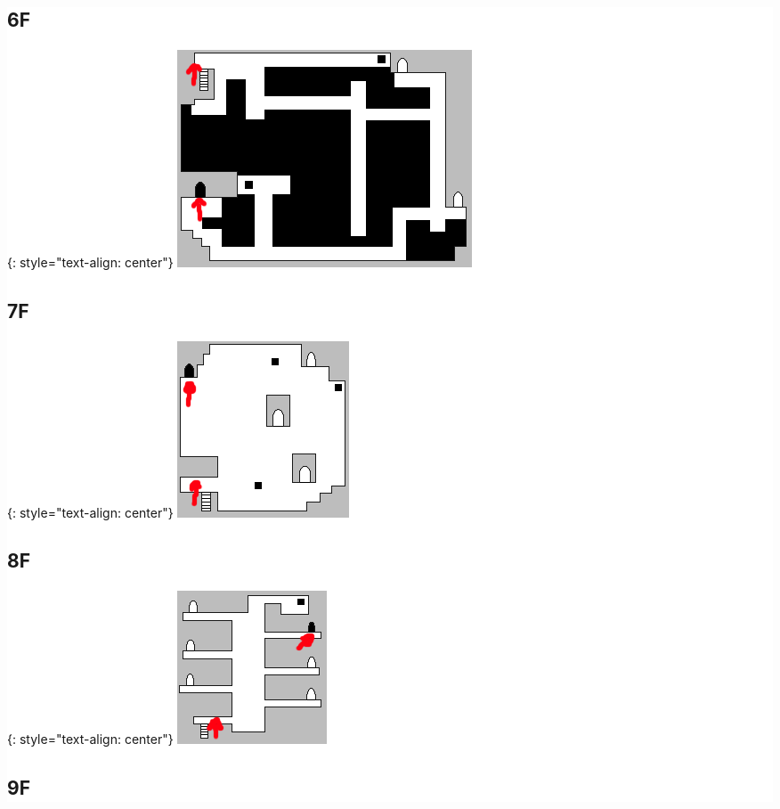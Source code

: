 ## 6F

{: style="text-align: center"}
![map](/assets/img/ff2/mtower/mtower6.gif)

## 7F

{: style="text-align: center"}
![map](/assets/img/ff2/mtower/mtower7.gif)

## 8F

{: style="text-align: center"}
![map](/assets/img/ff2/mtower/mtower8.gif)

## 9F
